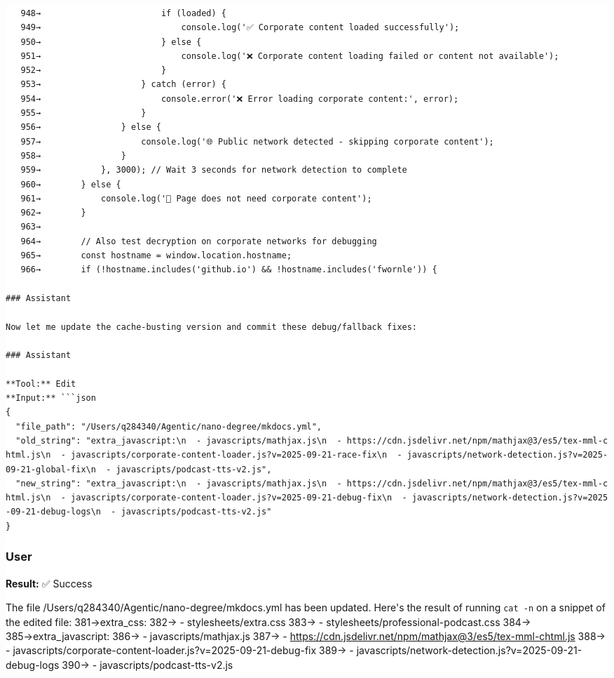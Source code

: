 ```
   948→                        if (loaded) {
   949→                            console.log('✅ Corporate content loaded successfully');
   950→                        } else {
   951→                            console.log('❌ Corporate content loading failed or content not available');
   952→                        }
   953→                    } catch (error) {
   954→                        console.error('❌ Error loading corporate content:', error);
   955→                    }
   956→                } else {
   957→                    console.log('🌐 Public network detected - skipping corporate content');
   958→                }
   959→            }, 3000); // Wait 3 seconds for network detection to complete
   960→        } else {
   961→            console.log('🔐 Page does not need corporate content');
   962→        }
   963→        
   964→        // Also test decryption on corporate networks for debugging
   965→        const hostname = window.location.hostname;
   966→        if (!hostname.includes('github.io') && !hostname.includes('fwornle')) {

### Assistant

Now let me update the cache-busting version and commit these debug/fallback fixes:

### Assistant

**Tool:** Edit
**Input:** ```json
{
  "file_path": "/Users/q284340/Agentic/nano-degree/mkdocs.yml",
  "old_string": "extra_javascript:\n  - javascripts/mathjax.js\n  - https://cdn.jsdelivr.net/npm/mathjax@3/es5/tex-mml-chtml.js\n  - javascripts/corporate-content-loader.js?v=2025-09-21-race-fix\n  - javascripts/network-detection.js?v=2025-09-21-global-fix\n  - javascripts/podcast-tts-v2.js",
  "new_string": "extra_javascript:\n  - javascripts/mathjax.js\n  - https://cdn.jsdelivr.net/npm/mathjax@3/es5/tex-mml-chtml.js\n  - javascripts/corporate-content-loader.js?v=2025-09-21-debug-fix\n  - javascripts/network-detection.js?v=2025-09-21-debug-logs\n  - javascripts/podcast-tts-v2.js"
}
```

### User

**Result:** ✅ Success

The file /Users/q284340/Agentic/nano-degree/mkdocs.yml has been updated. Here's the result of running `cat -n` on a snippet of the edited file:
   381→extra_css:
   382→  - stylesheets/extra.css
   383→  - stylesheets/professional-podcast.css
   384→
   385→extra_javascript:
   386→  - javascripts/mathjax.js
   387→  - https://cdn.jsdelivr.net/npm/mathjax@3/es5/tex-mml-chtml.js
   388→  - javascripts/corporate-content-loader.js?v=2025-09-21-debug-fix
   389→  - javascripts/network-detection.js?v=2025-09-21-debug-logs
   390→  - javascripts/podcast-tts-v2.js
